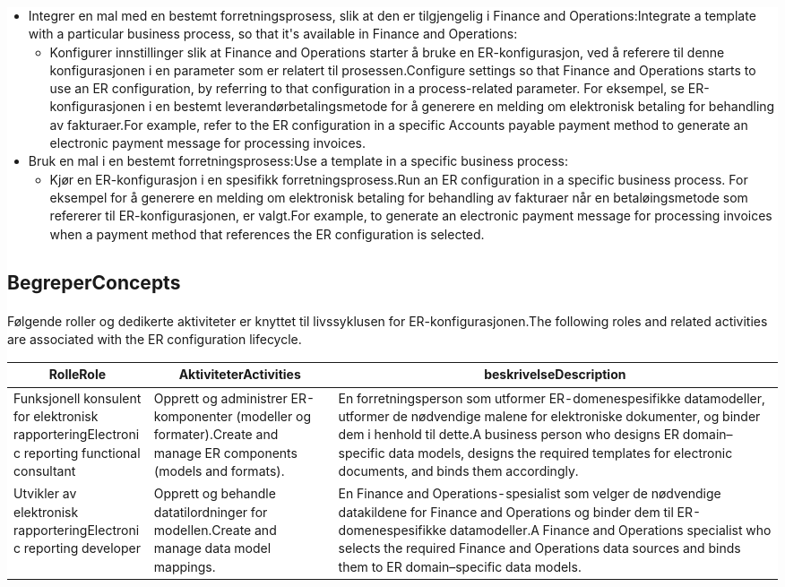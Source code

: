 -   <span data-ttu-id="5501c-123">Integrer en mal med en bestemt forretningsprosess, slik at den er tilgjengelig i Finance and Operations:</span><span class="sxs-lookup"><span data-stu-id="5501c-123">Integrate a template with a particular business process, so that it's available in Finance and Operations:</span></span>
    -   <span data-ttu-id="5501c-124">Konfigurer innstillinger slik at Finance and Operations starter å bruke en ER-konfigurasjon, ved å referere til denne konfigurasjonen i en parameter som er relatert til prosessen.</span><span class="sxs-lookup"><span data-stu-id="5501c-124">Configure settings so that Finance and Operations starts to use an ER configuration, by referring to that configuration in a process-related parameter.</span></span> <span data-ttu-id="5501c-125">For eksempel, se ER-konfigurasjonen i en bestemt leverandørbetalingsmetode for å generere en melding om elektronisk betaling for behandling av fakturaer.</span><span class="sxs-lookup"><span data-stu-id="5501c-125">For example, refer to the ER configuration in a specific Accounts payable payment method to generate an electronic payment message for processing invoices.</span></span>
-   <span data-ttu-id="5501c-126">Bruk en mal i en bestemt forretningsprosess:</span><span class="sxs-lookup"><span data-stu-id="5501c-126">Use a template in a specific business process:</span></span>
    -   <span data-ttu-id="5501c-127">Kjør en ER-konfigurasjon i en spesifikk forretningsprosess.</span><span class="sxs-lookup"><span data-stu-id="5501c-127">Run an ER configuration in a specific business process.</span></span> <span data-ttu-id="5501c-128">For eksempel for å generere en melding om elektronisk betaling for behandling av fakturaer når en betaløingsmetode som refererer til ER-konfigurasjonen, er valgt.</span><span class="sxs-lookup"><span data-stu-id="5501c-128">For example, to generate an electronic payment message for processing invoices when a payment method that references the ER configuration is selected.</span></span>

## <a name="concepts"></a><span data-ttu-id="5501c-129">Begreper</span><span class="sxs-lookup"><span data-stu-id="5501c-129">Concepts</span></span>
<span data-ttu-id="5501c-130">Følgende roller og dedikerte aktiviteter er knyttet til livssyklusen for ER-konfigurasjonen.</span><span class="sxs-lookup"><span data-stu-id="5501c-130">The following roles and related activities are associated with the ER configuration lifecycle.</span></span>

| <span data-ttu-id="5501c-131">Rolle</span><span class="sxs-lookup"><span data-stu-id="5501c-131">Role</span></span>                                       | <span data-ttu-id="5501c-132">Aktiviteter</span><span class="sxs-lookup"><span data-stu-id="5501c-132">Activities</span></span>                                                      | <span data-ttu-id="5501c-133">beskrivelse</span><span class="sxs-lookup"><span data-stu-id="5501c-133">Description</span></span>                                                                                                                                                                                                                  |
|--------------------------------------------|-----------------------------------------------------------------|------------------------------------------------------------------------------------------------------------------------------------------------------------------------------------------------------------------------------|
| <span data-ttu-id="5501c-134">Funksjonell konsulent for elektronisk rapportering</span><span class="sxs-lookup"><span data-stu-id="5501c-134">Electronic reporting functional consultant</span></span> | <span data-ttu-id="5501c-135">Opprett og administrer ER-komponenter (modeller og formater).</span><span class="sxs-lookup"><span data-stu-id="5501c-135">Create and manage ER components (models and formats).</span></span>           | <span data-ttu-id="5501c-136">En forretningsperson som utformer ER-domenespesifikke datamodeller, utformer de nødvendige malene for elektroniske dokumenter, og binder dem i henhold til dette.</span><span class="sxs-lookup"><span data-stu-id="5501c-136">A business person who designs ER domain–specific data models, designs the required templates for electronic documents, and binds them accordingly.</span></span>                                                                           |
| <span data-ttu-id="5501c-137">Utvikler av elektronisk rapportering</span><span class="sxs-lookup"><span data-stu-id="5501c-137">Electronic reporting developer</span></span>             | <span data-ttu-id="5501c-138">Opprett og behandle datatilordninger for modellen.</span><span class="sxs-lookup"><span data-stu-id="5501c-138">Create and manage data model mappings.</span></span>                          | <span data-ttu-id="5501c-139">En Finance and Operations-spesialist som velger de nødvendige datakildene for Finance and Operations og binder dem til ER-domenespesifikke datamodeller.</span><span class="sxs-lookup"><span data-stu-id="5501c-139">A Finance and Operations specialist who selects the required Finance and Operations data sources and binds them to ER domain–specific data models.</span></span>                                                                 |